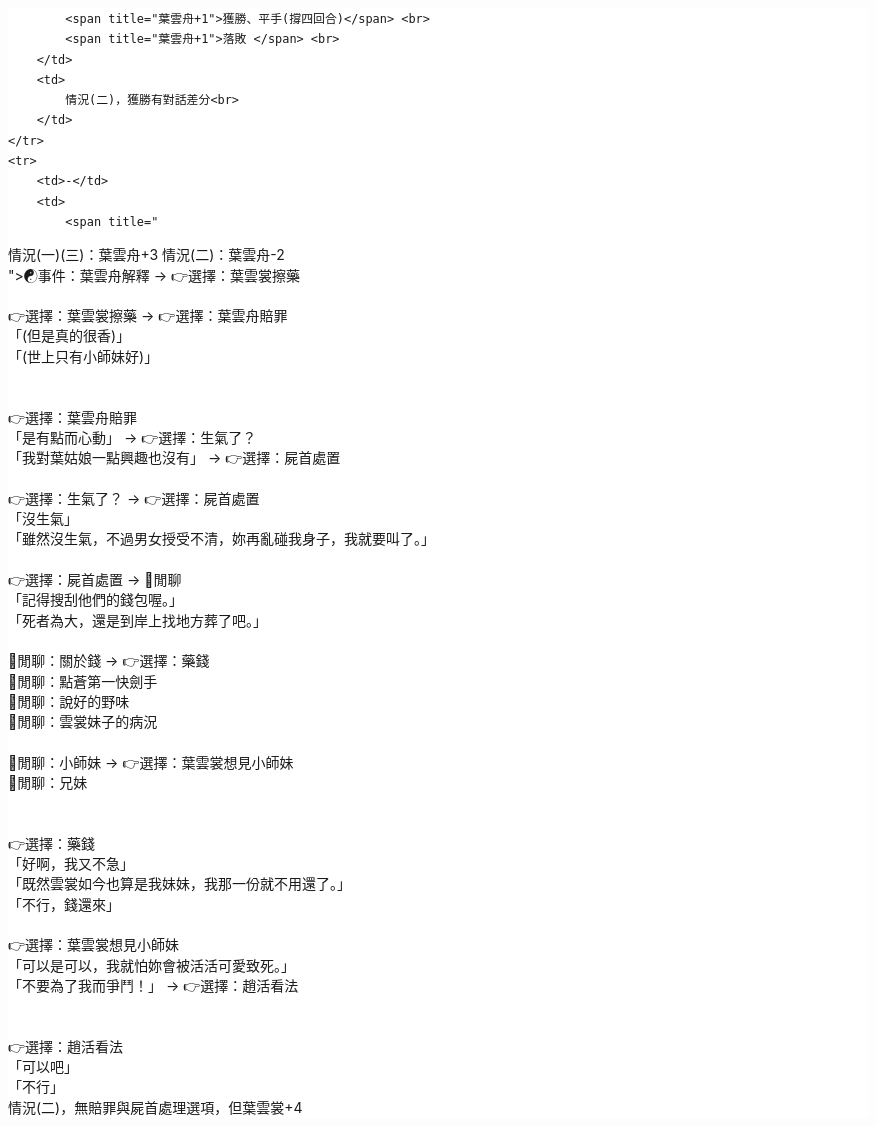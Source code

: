 			<span title="葉雲舟+1">獲勝、平手(撐四回合)</span> <br>
			<span title="葉雲舟+1">落敗 </span> <br>
		</td>
		<td>
			情況(二)，獲勝有對話差分<br>
		</td>
	</tr>
	<tr>
		<td>-</td>
		<td>
			<span title="
情況(一)(三)：葉雲舟+3
情況(二)：葉雲舟-2		
			">☯事件：葉雲舟解釋 → 👉選擇：葉雲裳擦藥</span> <br>
			<br>
			👉選擇：葉雲裳擦藥 → 👉選擇：葉雲舟賠罪<br>
			<span title="心相+10,變心+1">「(但是真的很香)」 </span> <br>
			「(世上只有小師妹好)」 <br>
			<br>		
			<span title="道德壞人：葉雲裳-1">👉選擇：葉雲舟賠罪 </span> <br>
			<span title="葉雲裳好感-2，變心+3">「是有點而心動」 → 👉選擇：生氣了？</span> <br>
			<span title="葉雲裳好感+1">「我對葉姑娘一點興趣也沒有」 → 👉選擇：屍首處置</span> <br>
			<br>
			👉選擇：生氣了？ → 👉選擇：屍首處置<br>
			<span title="修養+1、葉雲裳+2、變心+1">「沒生氣」 </span> <br>
			<span title="處世-1、嘴力+1">「雖然沒生氣，不過男女授受不清，妳再亂碰我身子，我就要叫了。」 </span> <br>
			<br>
			👉選擇：屍首處置 → 💬閒聊<br>
			<span title="道德-1、葉雲裳+1、銀兩+1000">「記得搜刮他們的錢包喔。」 </span> <br>
			<span title="道德+1、葉雲舟+1">「死者為大，還是到岸上找地方葬了吧。」 </span> <br>
			<br>
			💬閒聊：關於錢 → 👉選擇：藥錢<br>
			💬閒聊：點蒼第一快劍手<br>
			💬閒聊：說好的野味<br>
			<span title="葉雲裳+1">💬閒聊：雲裳妹子的病況 </span> <br>	
			💬閒聊：小師妹 → 👉選擇：葉雲裳想見小師妹 <br>
			💬閒聊：兄妹<br>		
			<br>
			👉選擇：藥錢 <br>
			<span title="葉雲舟+1">「好啊，我又不急」 </span> <br>
			<span title="葉雲裳+1、心相+30、變心+4">「既然雲裳如今也算是我妹妹，我那一份就不用還了。」 </span> <br>
			<span title="處世-1、修養-1、道德-1、葉雲裳-2、秘笈《點蒼劍譜》">「不行，錢還來」 </span> <br>
			<br>
			👉選擇：葉雲裳想見小師妹 <br>
			<span title="變心+1">「可以是可以，我就怕妳會被活活可愛致死。」 </span> <br>
			「不要為了我而爭鬥！」 → 👉選擇：趙活看法 <br>
			<br>	
			👉選擇：趙活看法 <br>
			「可以吧」 <br>
			<span title="葉雲裳+1">「不行」 </span> <br>
		</td>
		<td>
			情況(二)，無賠罪與屍首處理選項，但葉雲裳+4 <br>
		</td>
	</tr>
</table>
